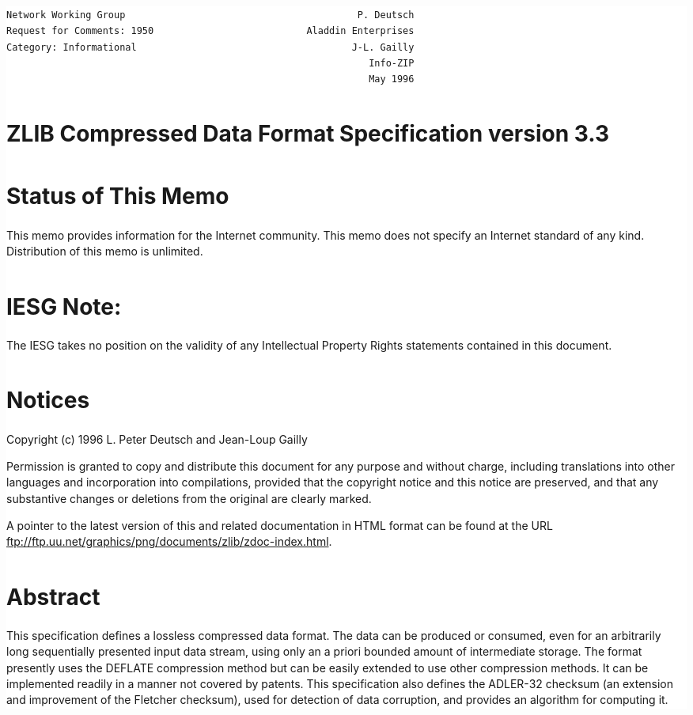 ```
Network Working Group                                         P. Deutsch
Request for Comments: 1950                           Aladdin Enterprises
Category: Informational                                      J-L. Gailly
                                                                Info-ZIP
                                                                May 1996
```

# ZLIB Compressed Data Format Specification version 3.3

# Status of This Memo

   This memo provides information for the Internet community.  This memo
   does not specify an Internet standard of any kind.  Distribution of
   this memo is unlimited.

# IESG Note:

   The IESG takes no position on the validity of any Intellectual
   Property Rights statements contained in this document.

# Notices

   Copyright (c) 1996 L. Peter Deutsch and Jean-Loup Gailly

   Permission is granted to copy and distribute this document for any
   purpose and without charge, including translations into other
   languages and incorporation into compilations, provided that the
   copyright notice and this notice are preserved, and that any
   substantive changes or deletions from the original are clearly
   marked.

   A pointer to the latest version of this and related documentation in
   HTML format can be found at the URL
   <ftp://ftp.uu.net/graphics/png/documents/zlib/zdoc-index.html>.

# Abstract

   This specification defines a lossless compressed data format.  The
   data can be produced or consumed, even for an arbitrarily long
   sequentially presented input data stream, using only an a priori
   bounded amount of intermediate storage.  The format presently uses
   the DEFLATE compression method but can be easily extended to use
   other compression methods.  It can be implemented readily in a manner
   not covered by patents.  This specification also defines the ADLER-32
   checksum (an extension and improvement of the Fletcher checksum),
   used for detection of data corruption, and provides an algorithm for
   computing it.
